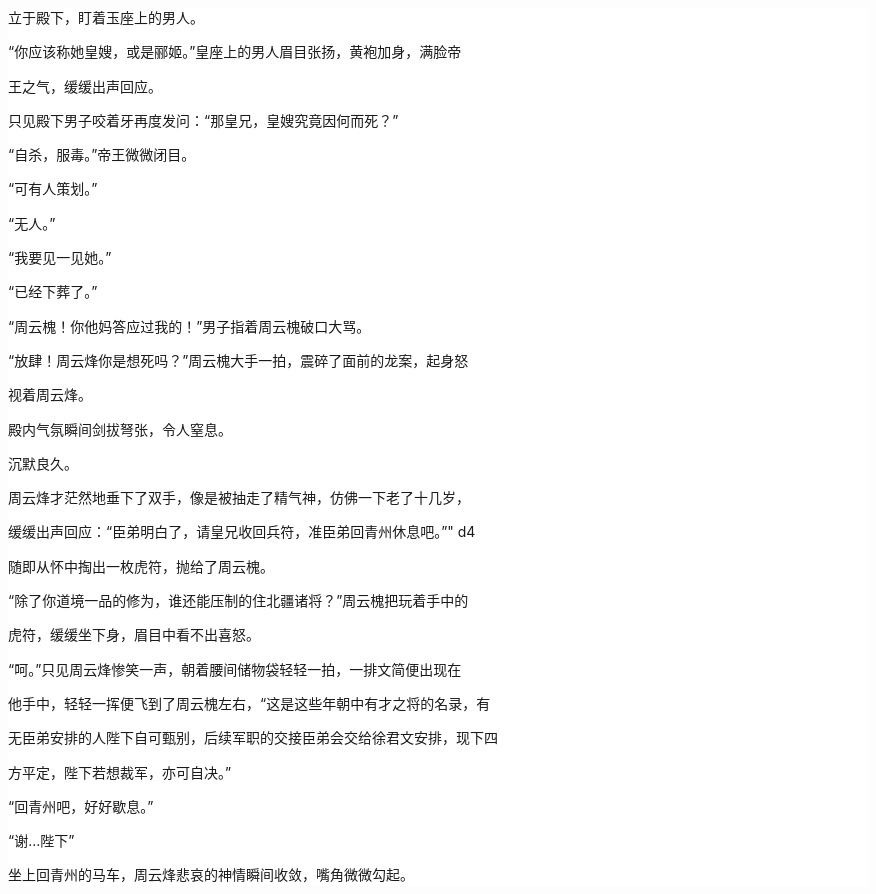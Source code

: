 立于殿下，盯着玉座上的男人。

“你应该称她皇嫂，或是郦姬。”皇座上的男人眉目张扬，黄袍加身，满脸帝

王之气，缓缓出声回应。

只见殿下男子咬着牙再度发问：“那皇兄，皇嫂究竟因何而死？”



“自杀，服毒。”帝王微微闭目。

“可有人策划。”



“无人。”

“我要见一见她。”



“已经下葬了。”



“周云槐！你他妈答应过我的！”男子指着周云槐破口大骂。



“放肆！周云烽你是想死吗？”周云槐大手一拍，震碎了面前的龙案，起身怒

视着周云烽。

殿内气氛瞬间剑拔弩张，令人窒息。

沉默良久。

周云烽才茫然地垂下了双手，像是被抽走了精气神，仿佛一下老了十几岁，

缓缓出声回应：“臣弟明白了，请皇兄收回兵符，准臣弟回青州休息吧。”" d4



随即从怀中掏出一枚虎符，抛给了周云槐。

“除了你道境一品的修为，谁还能压制的住北疆诸将？”周云槐把玩着手中的

虎符，缓缓坐下身，眉目中看不出喜怒。

“呵。”只见周云烽惨笑一声，朝着腰间储物袋轻轻一拍，一排文简便出现在

他手中，轻轻一挥便飞到了周云槐左右，“这是这些年朝中有才之将的名录，有

无臣弟安排的人陛下自可甄别，后续军职的交接臣弟会交给徐君文安排，现下四

方平定，陛下若想裁军，亦可自决。”



“回青州吧，好好歇息。”



“谢...陛下”



坐上回青州的马车，周云烽悲哀的神情瞬间收敛，嘴角微微勾起。

